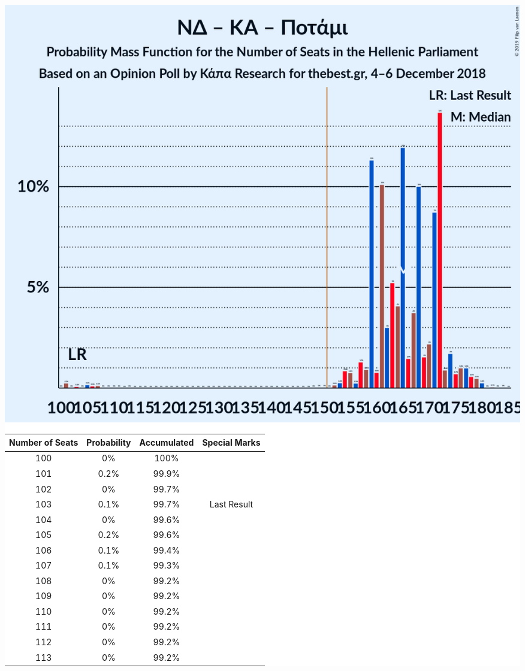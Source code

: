 ![Graph with seats probability mass function not yet produced](2018-12-06-ΚάπαResearch-coalitions-seats-pmf-νδ–κα–ποτάμι.png "Seats Probability Mass Function")

| Number of Seats | Probability | Accumulated | Special Marks |
|:---------------:|:-----------:|:-----------:|:-------------:|
| 100 | 0% | 100% |  |
| 101 | 0.2% | 99.9% |  |
| 102 | 0% | 99.7% |  |
| 103 | 0.1% | 99.7% | Last Result |
| 104 | 0% | 99.6% |  |
| 105 | 0.2% | 99.6% |  |
| 106 | 0.1% | 99.4% |  |
| 107 | 0.1% | 99.3% |  |
| 108 | 0% | 99.2% |  |
| 109 | 0% | 99.2% |  |
| 110 | 0% | 99.2% |  |
| 111 | 0% | 99.2% |  |
| 112 | 0% | 99.2% |  |
| 113 | 0% | 99.2% |  |
